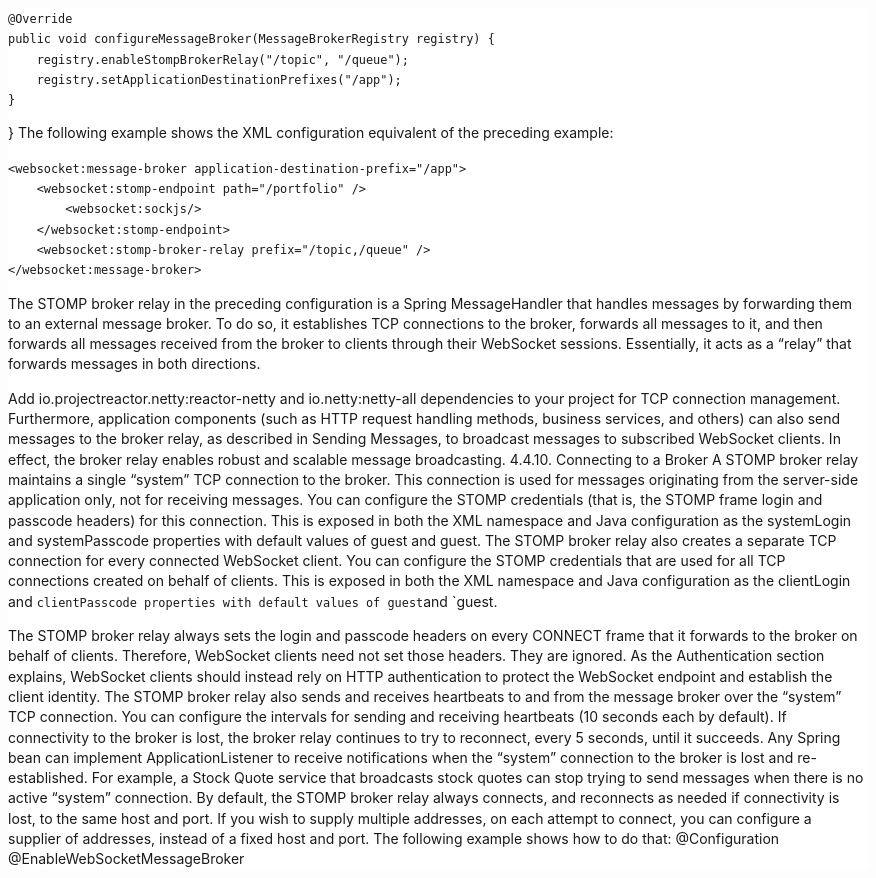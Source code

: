     @Override
    public void configureMessageBroker(MessageBrokerRegistry registry) {
        registry.enableStompBrokerRelay("/topic", "/queue");
        registry.setApplicationDestinationPrefixes("/app");
    }

}
The following example shows the XML configuration equivalent of the preceding example:
<beans xmlns="http://www.springframework.org/schema/beans"
    xmlns:xsi="http://www.w3.org/2001/XMLSchema-instance"
    xmlns:websocket="http://www.springframework.org/schema/websocket"
    xsi:schemaLocation="
        http://www.springframework.org/schema/beans
        http://www.springframework.org/schema/beans/spring-beans.xsd
        http://www.springframework.org/schema/websocket
        http://www.springframework.org/schema/websocket/spring-websocket.xsd">

    <websocket:message-broker application-destination-prefix="/app">
        <websocket:stomp-endpoint path="/portfolio" />
            <websocket:sockjs/>
        </websocket:stomp-endpoint>
        <websocket:stomp-broker-relay prefix="/topic,/queue" />
    </websocket:message-broker>

</beans>
The STOMP broker relay in the preceding configuration is a Spring MessageHandler that handles messages by forwarding them to an external message broker. To do so, it establishes TCP connections to the broker, forwards all messages to it, and then forwards all messages received from the broker to clients through their WebSocket sessions. Essentially, it acts as a “relay” that forwards messages in both directions.
 
Add io.projectreactor.netty:reactor-netty and io.netty:netty-all dependencies to your project for TCP connection management. 
Furthermore, application components (such as HTTP request handling methods, business services, and others) can also send messages to the broker relay, as described in Sending Messages, to broadcast messages to subscribed WebSocket clients.
In effect, the broker relay enables robust and scalable message broadcasting.
4.4.10. Connecting to a Broker
A STOMP broker relay maintains a single “system” TCP connection to the broker. This connection is used for messages originating from the server-side application only, not for receiving messages. You can configure the STOMP credentials (that is, the STOMP frame login and passcode headers) for this connection. This is exposed in both the XML namespace and Java configuration as the systemLogin and systemPasscode properties with default values of guest and guest.
The STOMP broker relay also creates a separate TCP connection for every connected WebSocket client. You can configure the STOMP credentials that are used for all TCP connections created on behalf of clients. This is exposed in both the XML namespace and Java configuration as the clientLogin and `clientPasscode properties with default values of guest`and `guest.
 
The STOMP broker relay always sets the login and passcode headers on every CONNECT frame that it forwards to the broker on behalf of clients. Therefore, WebSocket clients need not set those headers. They are ignored. As the Authentication section explains, WebSocket clients should instead rely on HTTP authentication to protect the WebSocket endpoint and establish the client identity. 
The STOMP broker relay also sends and receives heartbeats to and from the message broker over the “system” TCP connection. You can configure the intervals for sending and receiving heartbeats (10 seconds each by default). If connectivity to the broker is lost, the broker relay continues to try to reconnect, every 5 seconds, until it succeeds.
Any Spring bean can implement ApplicationListener<BrokerAvailabilityEvent> to receive notifications when the “system” connection to the broker is lost and re-established. For example, a Stock Quote service that broadcasts stock quotes can stop trying to send messages when there is no active “system” connection.
By default, the STOMP broker relay always connects, and reconnects as needed if connectivity is lost, to the same host and port. If you wish to supply multiple addresses, on each attempt to connect, you can configure a supplier of addresses, instead of a fixed host and port. The following example shows how to do that:
@Configuration
@EnableWebSocketMessageBroker